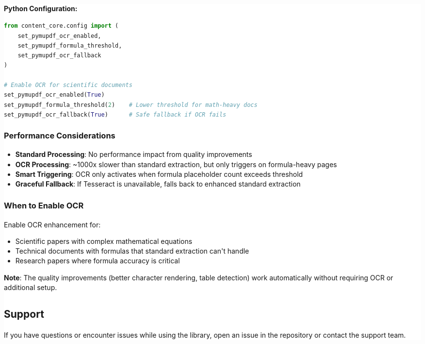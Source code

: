**Python Configuration:**
```python
from content_core.config import (
    set_pymupdf_ocr_enabled, 
    set_pymupdf_formula_threshold,
    set_pymupdf_ocr_fallback
)

# Enable OCR for scientific documents
set_pymupdf_ocr_enabled(True)
set_pymupdf_formula_threshold(2)    # Lower threshold for math-heavy docs
set_pymupdf_ocr_fallback(True)      # Safe fallback if OCR fails
```

### Performance Considerations

- **Standard Processing**: No performance impact from quality improvements
- **OCR Processing**: ~1000x slower than standard extraction, but only triggers on formula-heavy pages
- **Smart Triggering**: OCR only activates when formula placeholder count exceeds threshold
- **Graceful Fallback**: If Tesseract is unavailable, falls back to enhanced standard extraction

### When to Enable OCR

Enable OCR enhancement for:
- Scientific papers with complex mathematical equations
- Technical documents with formulas that standard extraction can't handle
- Research papers where formula accuracy is critical

**Note**: The quality improvements (better character rendering, table detection) work automatically without requiring OCR or additional setup.

## Support

If you have questions or encounter issues while using the library, open an issue in the repository or contact the support team.

